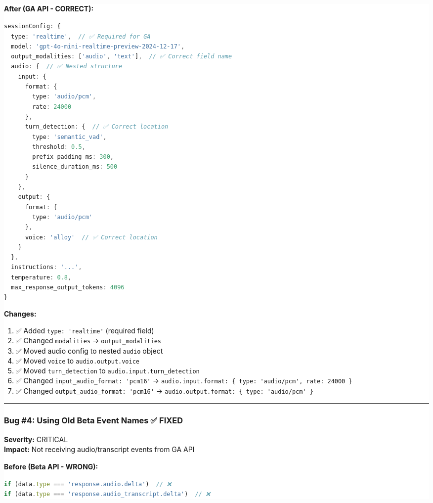 **After (GA API - CORRECT):**
```typescript
sessionConfig: {
  type: 'realtime',  // ✅ Required for GA
  model: 'gpt-4o-mini-realtime-preview-2024-12-17',
  output_modalities: ['audio', 'text'],  // ✅ Correct field name
  audio: {  // ✅ Nested structure
    input: {
      format: {
        type: 'audio/pcm',
        rate: 24000
      },
      turn_detection: {  // ✅ Correct location
        type: 'semantic_vad',
        threshold: 0.5,
        prefix_padding_ms: 300,
        silence_duration_ms: 500
      }
    },
    output: {
      format: {
        type: 'audio/pcm'
      },
      voice: 'alloy'  // ✅ Correct location
    }
  },
  instructions: '...',
  temperature: 0.8,
  max_response_output_tokens: 4096
}
```

**Changes:**
1. ✅ Added `type: 'realtime'` (required field)
2. ✅ Changed `modalities` → `output_modalities`
3. ✅ Moved audio config to nested `audio` object
4. ✅ Moved `voice` to `audio.output.voice`
5. ✅ Moved `turn_detection` to `audio.input.turn_detection`
6. ✅ Changed `input_audio_format: 'pcm16'` → `audio.input.format: { type: 'audio/pcm', rate: 24000 }`
7. ✅ Changed `output_audio_format: 'pcm16'` → `audio.output.format: { type: 'audio/pcm' }`

---

### Bug #4: Using Old Beta Event Names ✅ FIXED
**Severity:** CRITICAL  
**Impact:** Not receiving audio/transcript events from GA API

**Before (Beta API - WRONG):**
```javascript
if (data.type === 'response.audio.delta')  // ❌
if (data.type === 'response.audio_transcript.delta')  // ❌
```
